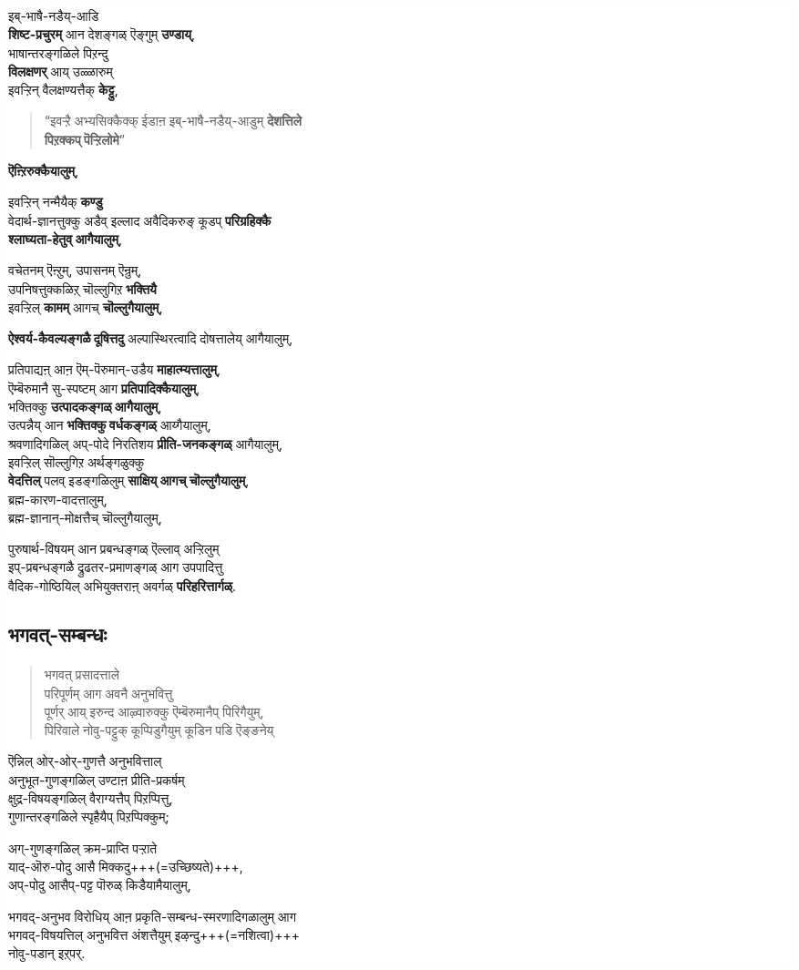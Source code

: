 इब्-भाषै-नडैय्-आडि  
**शिष्ट-प्रचुरम्** आन देशङ्गळ् ऎङ्गुम् **उण्डाय्**,  
भाषान्तरङ्गळिले पिऱन्दु  
**विलक्षणर्** आय् उळ्ळारुम्  
इवऱ्ऱिन् वैलक्षण्यत्तैक् **केट्टु**,  

> “इवऱ्ऱै अभ्यसिक्कैक्क् ईडाऩ इब्-भाषै-नडैय्-आडुम् **देशत्तिले  
> पिऱक्कप् पॆऱ्ऱिलोमे**”  

**ऎऩ्ऱिरुक्कैयालुम्**,  

इवऱ्ऱिन् नन्मैयैक् **कण्डु**  
वेदार्थ-ज्ञानत्तुक्कु अडैव् इल्लाद अवैदिकरुङ् कूडप् **परिग्रहिक्कै**  
**श्लाघ्यता-हेतुव् आगैयालुम्**,  

वचेतनम् ऎऩ्ऱुम्, उपासनम् ऎन्रुम्,  
उपनिषत्तुक्कळिऱ्‌ चॊल्लुगिऱ **भक्तियै**  
इवऱ्ऱिल् **कामम्** आगच् **चॊल्लुगैयालुम्**,  

**ऐश्वर्य-कैवल्यङ्गळै दूषित्तदु** अल्पास्थिरत्वादि दोषत्तालेय् आगैयालुम्,  

प्रतिपाद्यऩ् आऩ ऎम्-पॆरुमान्-उडैय **माहात्म्यत्तालुम्**,  
ऎम्बॆरुमानै सु-स्पष्टम् आग **प्रतिपादिक्कैयालुम्**,  
भक्तिक्कु **उत्पादकङ्गळ् आगैयालुम्**,  
उत्पन्नैय् आन **भक्तिक्कु वर्धकङ्गळ्** आय्गैयालुम्,  
श्रवणादिगळिल् अप्-पोदे निरतिशय **प्रीति-जनकङ्गळ्** आगैयालुम्,  
इवऱ्ऱिल् सॊल्लुगिऱ अर्थङ्गळुक्कु  
**वेदत्तिल्** पलव् इडङ्गळिलुम् **साक्षिय् आगच् चॊल्लुगैयालुम्**,  
ब्रह्म-कारण-वादत्तालुम्,  
ब्रह्म-ज्ञानान्-मोक्षत्तैच् चॊल्लुगैयालुम्,  

पुरुषार्थ-विषयम् आन प्रबन्धङ्गळ् ऎल्लाव् अऱ्ऱिलुम्  
इप्-प्रबन्धङ्गळै द्रुढतर-प्रमाणङ्गळ् आग उपपादित्तु  
वैदिक-गोष्ठियिल् अभियुक्तराऩ् अवर्गळ् **परिहरित्तार्गळ्**.  
</div>


## भगवत्-सम्बन्धः  
> भगवत् प्रसादत्ताले  
परिपूर्णम् आग अवनै अनुभवित्तु  
पूर्णर् आय् इरुन्द आऴ्वारुक्कु ऎम्बॆरुमानैप् पिरिगैयुम्,  
पिरिवाले नोवु-पट्टुक् कूप्पिडुगैयुम् कूडिन पडि ऎङ्ङनेय्  

ऎन्निल् ओर्-ओर्-गुणत्तै अनुभवित्ताल्  
अनुभूत-गुणङ्गळिल् उण्टाऩ प्रीति-प्रकर्षम्  
क्षुद्र-विषयङ्गळिल् वैराग्यत्तैप् पिऱप्पित्तु,  
गुणान्तरङ्गळिले स्पृहैयैप् पिऱप्पिक्कुम्;  

अग्-गुणङ्गळिल् क्रम-प्राप्ति पऱ्ऱाते  
याद्-ऒरु-पोदु आसै मिक्कदु+++(=उच्छिष्यते)+++,  
अप्-पोदु आसैप्-पट्ट पॊरुळ् किडैयामैयालुम्,  

भगवद्-अनुभव विरोधिय् आऩ प्रकृति-सम्बन्ध-स्मरणादिगळालुम् आग  
भगवद्-विषयत्तिल् अनुभवित्त अंशत्तैयुम् इऴन्दु+++(=नशित्वा)+++  
नोवु-पडान् इऱ्‌पर्. 
